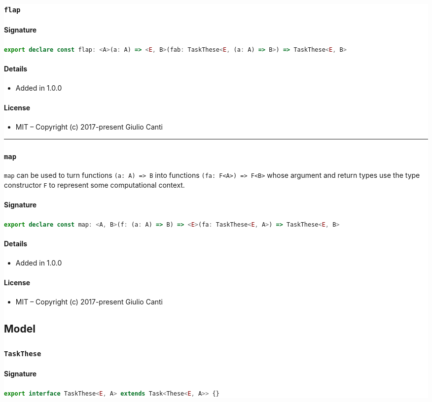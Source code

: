 

### `flap`




#### Signature

```typescript
export declare const flap: <A>(a: A) => <E, B>(fab: TaskThese<E, (a: A) => B>) => TaskThese<E, B>
```

#### Details

* Added in 1.0.0


#### License

* MIT – Copyright (c) 2017-present Giulio Canti

---


### `map`

`map` can be used to turn functions `(a: A) => B` into functions `(fa: F<A>) => F<B>` whose argument and return types use the type constructor `F` to represent some computational context.




#### Signature

```typescript
export declare const map: <A, B>(f: (a: A) => B) => <E>(fa: TaskThese<E, A>) => TaskThese<E, B>
```

#### Details

* Added in 1.0.0


#### License

* MIT – Copyright (c) 2017-present Giulio Canti

## Model


### `TaskThese`




#### Signature

```typescript
export interface TaskThese<E, A> extends Task<These<E, A>> {}
```
